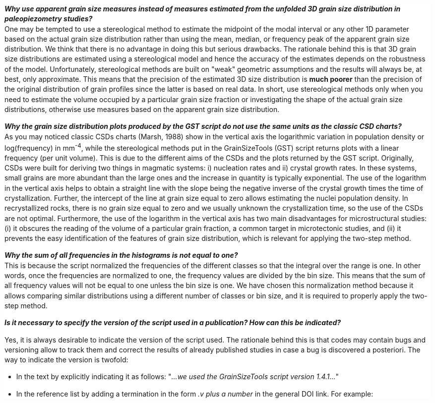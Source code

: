 ***Why use apparent grain size measures instead of measures estimated from the unfolded 3D grain size distribution in paleopiezometry studies?***  
One may be tempted to use a stereological method to estimate the midpoint of the modal interval or any other 1D parameter based on the actual grain size distribution rather than using the mean, median, or frequency peak of the apparent grain size distribution. We think that there is no advantage in doing this but serious drawbacks. The rationale behind this is that 3D grain size distributions are estimated using a stereological model and hence the accuracy of the estimates depends on the robustness of the model. Unfortunately, stereological methods are built on "weak" geometric assumptions and the results will always be, at best, only approximate. This means that the precision of the estimated 3D size distribution is **much poorer** than the precision of the original distribution of grain profiles since the latter is based on real data. In short, use stereological methods only when you need to estimate the volume occupied by a particular grain size fraction or investigating the shape of the actual grain size distributions, otherwise use measures based on the apparent grain size distribution.

***Why the grain size distribution plots produced by the GST script do not use the same units as the classic CSD charts?***  
As you may noticed classic CSDs charts (Marsh, 1988) show in the vertical axis the logarithmic variation in population density or log(frequency) in mm<sup>-4</sup>, while the stereological methods put in the GrainSizeTools (GST) script returns plots with a linear frequency (per unit volume). This is due to the different aims of the CSDs and the plots returned by the GST script. Originally, CSDs were built for deriving two things in magmatic systems: i) nucleation rates and ii) crystal growth rates. In these systems, small grains are more abundant than the large ones and the increase in quantity is typically exponential. The use of the logarithm in the vertical axis helps to obtain a straight line with the slope being the negative inverse of the crystal growth times the time of crystallization. Further, the intercept of the line at grain size equal to zero allows estimating the nuclei population density. In recrystallized rocks, there is no grain size equal to zero and we usually unknown the crystallization time, so the use of the CSDs are not optimal. Furthermore, the use of the logarithm in the vertical axis has two main disadvantages for microstructural studies: (i) it obscures the reading of the volume of a particular grain fraction, a common target in microtectonic studies, and (ii) it prevents the easy identification of the features of grain size distribution, which is relevant for applying the two-step method.

***Why the sum of all frequencies in the histograms is not equal to one?***  
This is because the script normalized the frequencies of the different classes so that the integral over the range is one. In other words, once the frequencies are normalized to one, the frequency values are divided by the bin size. This means that the sum of all frequency values will not be equal to one unless the bin size is one. We have chosen this normalization method because it allows comparing similar distributions using a different number of classes or bin size, and it is required to properly apply the two-step method.

***Is it necessary to specify the version of the script used in a publication? How can this be indicated?***  

Yes, it is always desirable to indicate the version of the script used. The rationale behind this is that codes may contain bugs and versioning allow to track them and correct the results of already published studies in case a bug is discovered a posteriori. The way to indicate the version is twofold:

- In the text by explicitly indicating it as follows: "*...we used the GrainSizeTools script version 1.4.1...*"

- In the reference list by adding a termination in the form *.v plus a number* in the general DOI link. For example:
